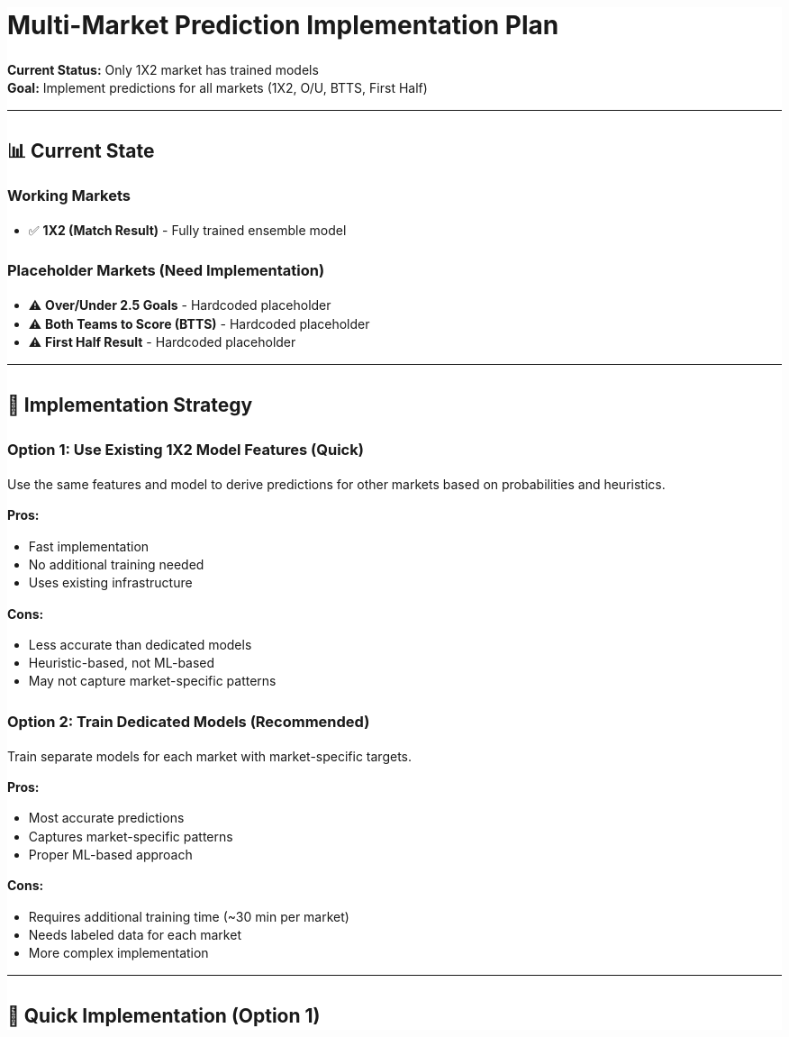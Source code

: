 # Multi-Market Prediction Implementation Plan

**Current Status:** Only 1X2 market has trained models  
**Goal:** Implement predictions for all markets (1X2, O/U, BTTS, First Half)

---

## 📊 Current State

### **Working Markets**
- ✅ **1X2 (Match Result)** - Fully trained ensemble model

### **Placeholder Markets** (Need Implementation)
- ⚠️ **Over/Under 2.5 Goals** - Hardcoded placeholder
- ⚠️ **Both Teams to Score (BTTS)** - Hardcoded placeholder
- ⚠️ **First Half Result** - Hardcoded placeholder

---

## 🎯 Implementation Strategy

### **Option 1: Use Existing 1X2 Model Features (Quick)**
Use the same features and model to derive predictions for other markets based on probabilities and heuristics.

**Pros:**
- Fast implementation
- No additional training needed
- Uses existing infrastructure

**Cons:**
- Less accurate than dedicated models
- Heuristic-based, not ML-based
- May not capture market-specific patterns

### **Option 2: Train Dedicated Models (Recommended)**
Train separate models for each market with market-specific targets.

**Pros:**
- Most accurate predictions
- Captures market-specific patterns
- Proper ML-based approach

**Cons:**
- Requires additional training time (~30 min per market)
- Needs labeled data for each market
- More complex implementation

---

## 🚀 Quick Implementation (Option 1)
